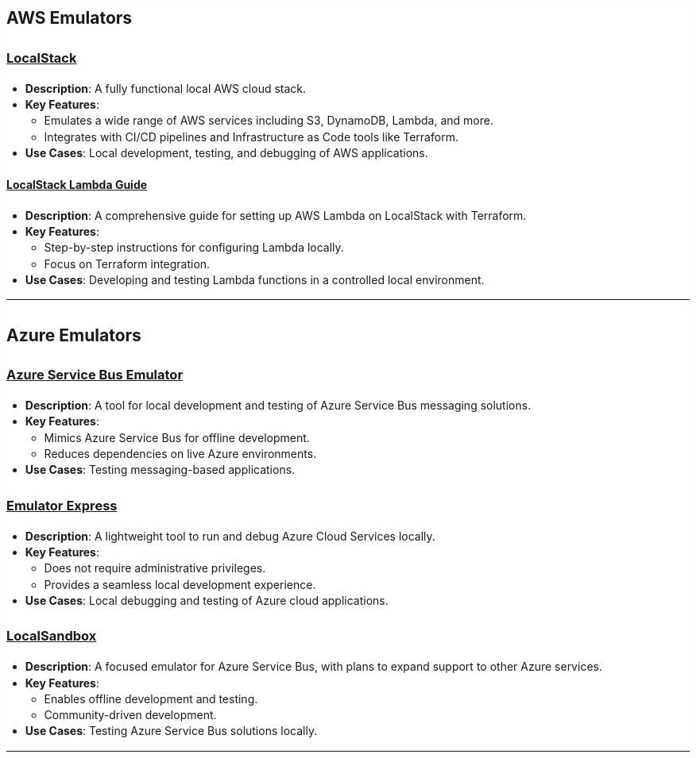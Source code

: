 
## AWS Emulators

### [LocalStack](https://github.com/localstack/localstack)
- **Description**: A fully functional local AWS cloud stack.
- **Key Features**:
  - Emulates a wide range of AWS services including S3, DynamoDB, Lambda, and more.
  - Integrates with CI/CD pipelines and Infrastructure as Code tools like Terraform.
- **Use Cases**: Local development, testing, and debugging of AWS applications.

#### [LocalStack Lambda Guide](https://github.com/localstack/localstack)
- **Description**: A comprehensive guide for setting up AWS Lambda on LocalStack with Terraform.
- **Key Features**:
  - Step-by-step instructions for configuring Lambda locally.
  - Focus on Terraform integration.
- **Use Cases**: Developing and testing Lambda functions in a controlled local environment.

---

## Azure Emulators

### [Azure Service Bus Emulator](https://github.com/Azure/azure-service-bus-emulator-installer)
- **Description**: A tool for local development and testing of Azure Service Bus messaging solutions.
- **Key Features**:
  - Mimics Azure Service Bus for offline development.
  - Reduces dependencies on live Azure environments.
- **Use Cases**: Testing messaging-based applications.

### [Emulator Express](https://learn.microsoft.com/en-us/visualstudio/azure/vs-azure-tools-emulator-express-debug-run?view=vs-2022)
- **Description**: A lightweight tool to run and debug Azure Cloud Services locally.
- **Key Features**:
  - Does not require administrative privileges.
  - Provides a seamless local development experience.
- **Use Cases**: Local debugging and testing of Azure cloud applications.

### [LocalSandbox](https://github.com/mxsdev/LocalSandbox)
- **Description**: A focused emulator for Azure Service Bus, with plans to expand support to other Azure services.
- **Key Features**:
  - Enables offline development and testing.
  - Community-driven development.
- **Use Cases**: Testing Azure Service Bus solutions locally.

---
